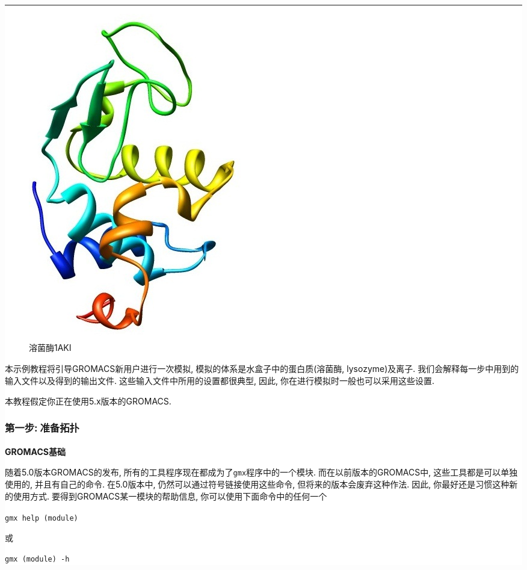 <hr />

<figure>
<img src="/GMX/GMXtut-1_1AKI.jpg" alt="溶菌酶1AKI" />
<figcaption>溶菌酶1AKI</figcaption>
</figure>

<p>本示例教程将引导GROMACS新用户进行一次模拟, 模拟的体系是水盒子中的蛋白质(溶菌酶, lysozyme)及离子. 我们会解释每一步中用到的输入文件以及得到的输出文件. 这些输入文件中所用的设置都很典型, 因此, 你在进行模拟时一般也可以采用这些设置.</p>

<p>本教程假定你正在使用5.x版本的GROMACS.</p>

### 第一步: 准备拓扑

<p><strong>GROMACS基础</strong></p>

<p>随着5.0版本GROMACS的发布, 所有的工具程序现在都成为了<code>gmx</code>程序中的一个模块.
而在以前版本的GROMACS中, 这些工具都是可以单独使用的, 并且有自己的命令.
在5.0版本中, 仍然可以通过符号链接使用这些命令, 但将来的版本会废弃这种作法.
因此, 你最好还是习惯这种新的使用方式. 要得到GROMACS某一模块的帮助信息, 你可以使用下面命令中的任何一个</p>

<p><code>gmx help (module)</code></p>

<p>或</p>

<p><code>gmx (module) -h</code></p>
